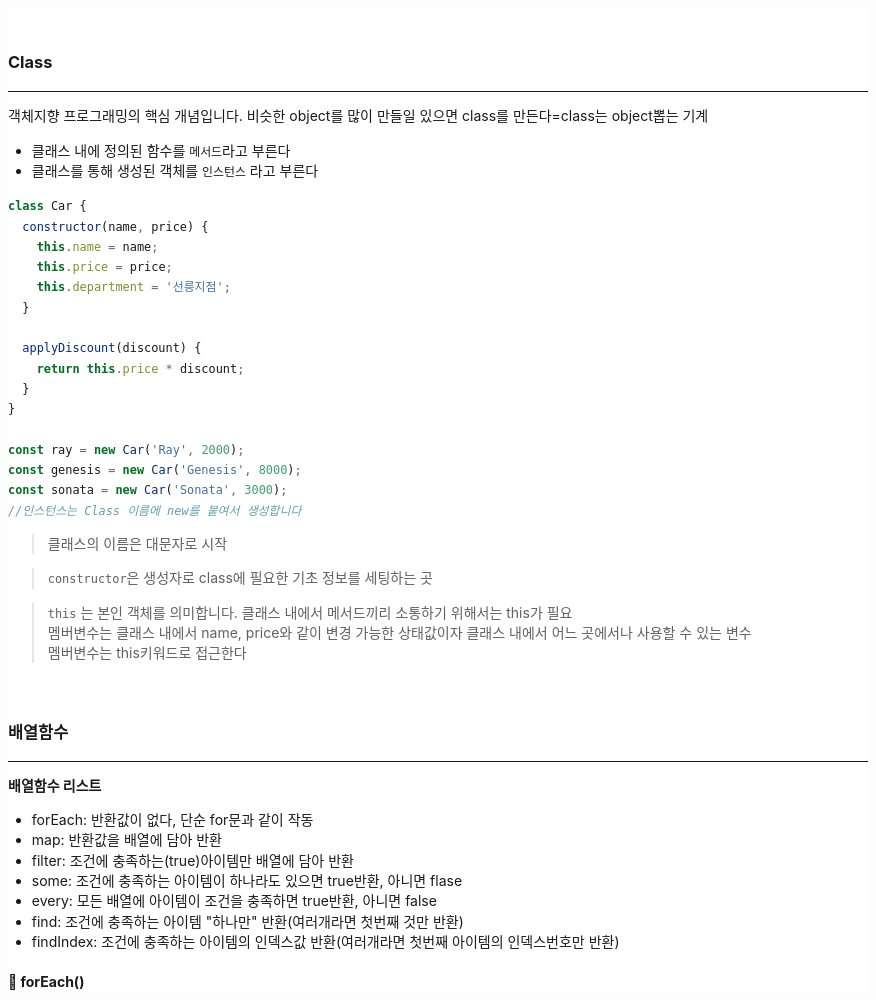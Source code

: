  <br/>

### Class

---

객체지향 프로그래밍의 핵심 개념입니다.
비슷한 object를 많이 만들일 있으면 class를 만든다=class는 object뽑는 기계

- 클래스 내에 정의된 함수를 `메서드`라고 부른다
- 클래스를 통해 생성된 객체를 `인스턴스` 라고 부른다

```js
class Car {
  constructor(name, price) {
    this.name = name;
    this.price = price;
    this.department = '선릉지점';
  }

  applyDiscount(discount) {
    return this.price * discount;
  }
}

const ray = new Car('Ray', 2000);
const genesis = new Car('Genesis', 8000);
const sonata = new Car('Sonata', 3000);
//인스턴스는 Class 이름에 new를 붙여서 생성합니다
```

> 클래스의 이름은 대문자로 시작

> `constructor`은 생성자로 class에 필요한 기초 정보를 세팅하는 곳

> `this` 는 본인 객체를 의미합니다. 클래스 내에서 메서드끼리 소통하기 위해서는 this가 필요  
> 멤버변수는 클래스 내에서 name, price와 같이 변경 가능한 상태값이자 클래스 내에서 어느 곳에서나 사용할 수 있는 변수  
> 멤버변수는 this키워드로 접근한다

 <br/>

### 배열함수

---

**배열함수 리스트**

- forEach: 반환값이 없다, 단순 for문과 같이 작동
- map: 반환값을 배열에 담아 반환
- filter: 조건에 충족하는(true)아이템만 배열에 담아 반환
- some: 조건에 충족하는 아이템이 하나라도 있으면 true반환, 아니면 flase
- every: 모든 배열에 아이템이 조건을 충족하면 true반환, 아니면 false
- find: 조건에 충족하는 아이템 "하나만" 반환(여러개라면 첫번째 것만 반환)
- findIndex: 조건에 충족하는 아이템의 인덱스값 반환(여러개라면 첫번째 아이템의 인덱스번호만 반환)

#### 📌 forEach()
